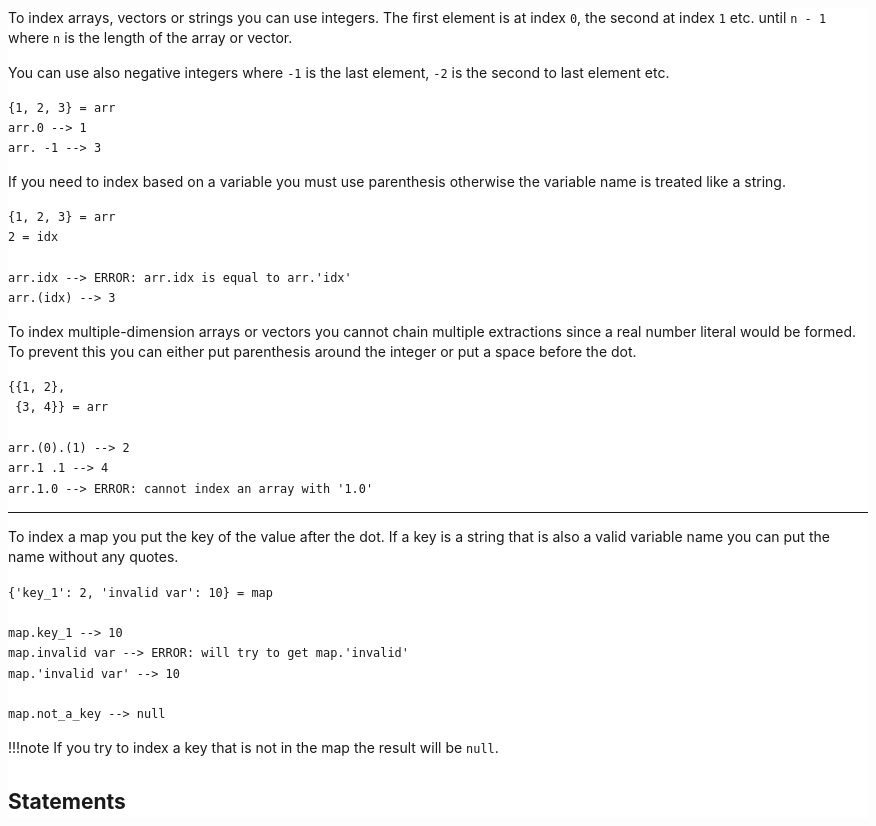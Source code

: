 
To index arrays, vectors or strings you can use integers. The first element is
at index `0`, the second at index `1` etc. until `n - 1` where `n` is the length
of the array or vector.

You can use also negative integers where `-1` is the last element, `-2` is the
second to last element etc.

```nest
{1, 2, 3} = arr
arr.0 --> 1
arr. -1 --> 3
```

If you need to index based on a variable you must use parenthesis otherwise the
variable name is treated like a string.

```nest
{1, 2, 3} = arr
2 = idx

arr.idx --> ERROR: arr.idx is equal to arr.'idx'
arr.(idx) --> 3
```

To index multiple-dimension arrays or vectors you cannot chain multiple
extractions since a real number literal would be formed. To prevent this you can
either put parenthesis around the integer or put a space before the dot.

```nest
{{1, 2},
 {3, 4}} = arr

arr.(0).(1) --> 2
arr.1 .1 --> 4
arr.1.0 --> ERROR: cannot index an array with '1.0'
```

---

To index a map you put the key of the value after the dot. If a key is a string
that is also a valid variable name you can put the name without any quotes.

```nest
{'key_1': 2, 'invalid var': 10} = map

map.key_1 --> 10
map.invalid var --> ERROR: will try to get map.'invalid'
map.'invalid var' --> 10

map.not_a_key --> null
```

!!!note
    If you try to index a key that is not in the map the result will be `null`.

## Statements
